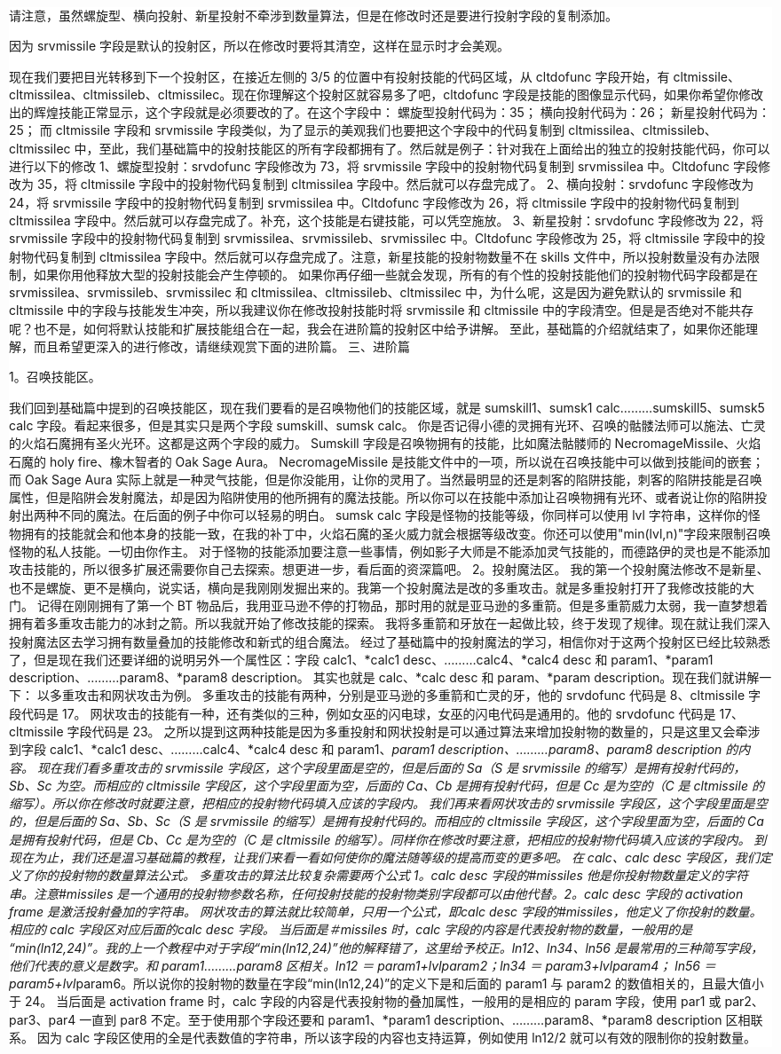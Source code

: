   请注意，虽然螺旋型、横向投射、新星投射不牵涉到数量算法，但是在修改时还是要进行投射字段的复制添加。

  因为 srvmissile 字段是默认的投射区，所以在修改时要将其清空，这样在显示时才会美观。

  现在我们要把目光转移到下一个投射区，在接近左侧的 3/5 的位置中有投射技能的代码区域，从 cltdofunc 字段开始，有 cltmissile、cltmissilea、cltmissileb、cltmissilec。现在你理解这个投射区就容易多了吧，cltdofunc 字段是技能的图像显示代码，如果你希望你修改出的辉煌技能正常显示，这个字段就是必须要改的了。在这个字段中：
  螺旋型投射代码为：35；
  横向投射代码为：26；
  新星投射代码为：25；
  而 cltmissile 字段和 srvmissile 字段类似，为了显示的美观我们也要把这个字段中的代码复制到 cltmissilea、cltmissileb、cltmissilec 中，至此，我们基础篇中的投射技能区的所有字段都拥有了。然后就是例子：针对我在上面给出的独立的投射技能代码，你可以进行以下的修改
  1、螺旋型投射：srvdofunc 字段修改为 73，将 srvmissile 字段中的投射物代码复制到 srvmissilea 中。Cltdofunc 字段修改为 35，将 cltmissile 字段中的投射物代码复制到 cltmissilea 字段中。然后就可以存盘完成了。
  2、横向投射：srvdofunc 字段修改为 24，将 srvmissile 字段中的投射物代码复制到 srvmissilea 中。Cltdofunc 字段修改为 26，将 cltmissile 字段中的投射物代码复制到 cltmissilea 字段中。然后就可以存盘完成了。补充，这个技能是右键技能，可以凭空施放。
  3、新星投射：srvdofunc 字段修改为 22，将 srvmissile 字段中的投射物代码复制到 srvmissilea、srvmissileb、srvmissilec 中。Cltdofunc 字段修改为 25，将 cltmissile 字段中的投射物代码复制到 cltmissilea 字段中。然后就可以存盘完成了。注意，新星技能的投射物数量不在 skills 文件中，所以投射数量没有办法限制，如果你用他释放大型的投射技能会产生停顿的。
  如果你再仔细一些就会发现，所有的有个性的投射技能他们的投射物代码字段都是在 srvmissilea、srvmissileb、srvmissilec 和 cltmissilea、cltmissileb、cltmissilec 中，为什么呢，这是因为避免默认的 srvmissile 和 cltmissile 中的字段与技能发生冲突，所以我建议你在修改投射技能时将 srvmissile 和 cltmissile 中的字段清空。但是是否绝对不能共存呢？也不是，如何将默认技能和扩展技能组合在一起，我会在进阶篇的投射区中给予讲解。
  至此，基础篇的介绍就结束了，如果你还能理解，而且希望更深入的进行修改，请继续观赏下面的进阶篇。
  三、进阶篇

1。召唤技能区。

我们回到基础篇中提到的召唤技能区，现在我们要看的是召唤物他们的技能区域，就是 sumskill1、sumsk1 calc………sumskill5、sumsk5 calc 字段。看起来很多，但是其实只是两个字段 sumskill、sumsk calc。
你是否记得小德的灵拥有光环、召唤的骷髅法师可以施法、亡灵的火焰石魔拥有圣火光环。这都是这两个字段的威力。
Sumskill 字段是召唤物拥有的技能，比如魔法骷髅师的 NecromageMissile、火焰石魔的 holy fire、橡木智者的 Oak Sage Aura。
NecromageMissile 是技能文件中的一项，所以说在召唤技能中可以做到技能间的嵌套；而 Oak Sage Aura 实际上就是一种灵气技能，但是你没能用，让你的灵用了。当然最明显的还是刺客的陷阱技能，刺客的陷阱技能是召唤属性，但是陷阱会发射魔法，却是因为陷阱使用的他所拥有的魔法技能。所以你可以在技能中添加让召唤物拥有光环、或者说让你的陷阱投射出两种不同的魔法。在后面的例子中你可以轻易的明白。
sumsk calc 字段是怪物的技能等级，你同样可以使用 lvl 字符串，这样你的怪物拥有的技能就会和他本身的技能一致，在我的补丁中，火焰石魔的圣火威力就会根据等级改变。你还可以使用"min(lvl,n)"字段来限制召唤怪物的私人技能。一切由你作主。
对于怪物的技能添加要注意一些事情，例如影子大师是不能添加灵气技能的，而德路伊的灵也是不能添加攻击技能的，所以很多扩展还需要你自己去探索。想更进一步，看后面的资深篇吧。
2。投射魔法区。
我的第一个投射魔法修改不是新星、也不是螺旋、更不是横向，说实话，横向是我刚刚发掘出来的。我第一个投射魔法是改的多重攻击。就是多重投射打开了我修改技能的大门。
记得在刚刚拥有了第一个 BT 物品后，我用亚马逊不停的打物品，那时用的就是亚马逊的多重箭。但是多重箭威力太弱，我一直梦想着拥有着多重攻击能力的冰封之箭。所以我就开始了修改技能的探索。
我将多重箭和牙放在一起做比较，终于发现了规律。现在就让我们深入投射魔法区去学习拥有数量叠加的技能修改和新式的组合魔法。
经过了基础篇中的投射魔法的学习，相信你对于这两个投射区已经比较熟悉了，但是现在我们还要详细的说明另外一个属性区：字段 calc1、*calc1 desc、………calc4、*calc4 desc 和 param1、*param1 description、………param8、*param8 description。
其实也就是 calc、*calc desc 和 param、*param description。现在我们就讲解一下：
以多重攻击和网状攻击为例。
多重攻击的技能有两种，分别是亚马逊的多重箭和亡灵的牙，他的 srvdofunc 代码是 8、cltmissile 字段代码是 17。
网状攻击的技能有一种，还有类似的三种，例如女巫的闪电球，女巫的闪电代码是通用的。他的 srvdofunc 代码是 17、cltmissile 字段代码是 23。
之所以提到这两种技能是因为多重投射和网状投射是可以通过算法来增加投射物的数量的，只是这里又会牵涉到字段 calc1、*calc1 desc、………calc4、*calc4 desc 和 param1、*param1 description、………param8、*param8 description 的内容。
现在我们看多重攻击的 srvmissile 字段区，这个字段里面是空的，但是后面的 Sa（S 是 srvmissile 的缩写）是拥有投射代码的，Sb、Sc 为空。而相应的 cltmissile 字段区，这个字段里面为空，后面的 Ca、Cb 是拥有投射代码，但是 Cc 是为空的（C 是 cltmissile 的缩写）。所以你在修改时就要注意，把相应的投射物代码填入应该的字段内。
我们再来看网状攻击的 srvmissile 字段区，这个字段里面是空的，但是后面的 Sa、Sb、Sc（S 是 srvmissile 的缩写）是拥有投射代码的。而相应的 cltmissile 字段区，这个字段里面为空，后面的 Ca 是拥有投射代码，但是 Cb、Cc 是为空的（C 是 cltmissile 的缩写）。同样你在修改时要注意，把相应的投射物代码填入应该的字段内。
到现在为止，我们还是温习基础篇的教程，让我们来看一看如何使你的魔法随等级的提高而变的更多吧。
在 calc、*calc desc 字段区，我们定义了你的投射物的数量算法公式。
多重攻击的算法比较复杂需要两个公式 1。*calc desc 字段的#missiles 他是你投射物数量定义的字符串。注意#missiles 是一个通用的投射物参数名称，任何投射技能的投射物类别字段都可以由他代替。2。*calc desc 字段的 activation frame 是激活投射叠加的字符串。
网状攻击的算法就比较简单，只用一个公式，即*calc desc 字段的#missiles，他定义了你投射的数量。
相应的 calc 字段区对应后面的*calc desc 字段。
当后面是＃missiles 时，calc 字段的内容是代表投射物的数量，一般用的是 “min(ln12,24)”。我的上一个教程中对于字段“min(ln12,24)”他的解释错了，这里给予校正。ln12、ln34、ln56 是最常用的三种简写字段，他们代表的意义是数字。和 param1………param8 区相关。ln12 ＝ param1+lvl*param2；ln34 ＝ param3+lvl*param4； ln56 ＝ param5+lvl*param6。所以说你的投射物的数量在字段“min(ln12,24)”的定义下是和后面的 param1 与 param2 的数值相关的，且最大值小于 24。
当后面是 activation frame 时，calc 字段的内容是代表投射物的叠加属性，一般用的是相应的 param 字段，使用 par1 或 par2、par3、par4 一直到 par8 不定。至于使用那个字段还要和 param1、*param1 description、………param8、*param8 description 区相联系。
因为 calc 字段区使用的全是代表数值的字符串，所以该字段的内容也支持运算，例如使用 ln12/2 就可以有效的限制你的投射数量。
